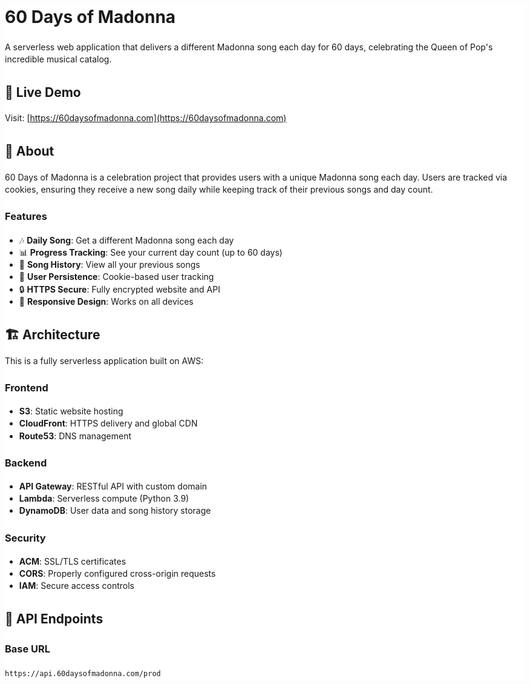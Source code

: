 # 60 Days of Madonna

A serverless web application that delivers a different Madonna song each day for 60 days, celebrating the Queen of Pop's incredible musical catalog.

## 🎵 Live Demo

Visit: [https://60daysofmadonna.com](https://60daysofmadonna.com)

## 📖 About

60 Days of Madonna is a celebration project that provides users with a unique Madonna song each day. Users are tracked via cookies, ensuring they receive a new song daily while keeping track of their previous songs and day count.

### Features

- 🎶 **Daily Song**: Get a different Madonna song each day
- 📊 **Progress Tracking**: See your current day count (up to 60 days)
- 📝 **Song History**: View all your previous songs
- 🍪 **User Persistence**: Cookie-based user tracking
- 🔒 **HTTPS Secure**: Fully encrypted website and API
- 📱 **Responsive Design**: Works on all devices

## 🏗️ Architecture

This is a fully serverless application built on AWS:

### Frontend
- **S3**: Static website hosting
- **CloudFront**: HTTPS delivery and global CDN
- **Route53**: DNS management

### Backend
- **API Gateway**: RESTful API with custom domain
- **Lambda**: Serverless compute (Python 3.9)
- **DynamoDB**: User data and song history storage

### Security
- **ACM**: SSL/TLS certificates
- **CORS**: Properly configured cross-origin requests
- **IAM**: Secure access controls

## 🚀 API Endpoints

### Base URL
```
https://api.60daysofmadonna.com/prod
```

